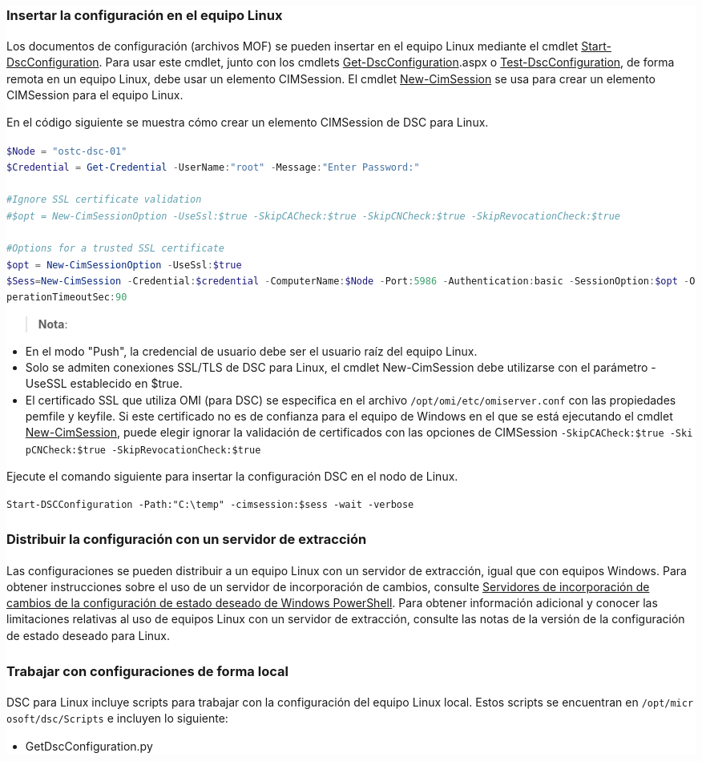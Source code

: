 ### Insertar la configuración en el equipo Linux

Los documentos de configuración (archivos MOF) se pueden insertar en el equipo Linux mediante el cmdlet [Start-DscConfiguration](https://technet.microsoft.com/en-us/library/dn521623.aspx). Para usar este cmdlet, junto con los cmdlets [Get-DscConfiguration](https://technet.microsoft.com/en-us/library/dn407379).aspx o [Test-DscConfiguration](https://technet.microsoft.com/en-us/library/dn407382.aspx), de forma remota en un equipo Linux, debe usar un elemento CIMSession. El cmdlet [New-CimSession](https://technet.microsoft.com/en-us/library/jj590760.aspx) se usa para crear un elemento CIMSession para el equipo Linux.

En el código siguiente se muestra cómo crear un elemento CIMSession de DSC para Linux.

```powershell
$Node = "ostc-dsc-01"
$Credential = Get-Credential -UserName:"root" -Message:"Enter Password:"

#Ignore SSL certificate validation
#$opt = New-CimSessionOption -UseSsl:$true -SkipCACheck:$true -SkipCNCheck:$true -SkipRevocationCheck:$true

#Options for a trusted SSL certificate
$opt = New-CimSessionOption -UseSsl:$true 
$Sess=New-CimSession -Credential:$credential -ComputerName:$Node -Port:5986 -Authentication:basic -SessionOption:$opt -OperationTimeoutSec:90 
```

> **Nota**:
* En el modo "Push", la credencial de usuario debe ser el usuario raíz del equipo Linux.
* Solo se admiten conexiones SSL/TLS de DSC para Linux, el cmdlet New-CimSession debe utilizarse con el parámetro -UseSSL establecido en $true.
* El certificado SSL que utiliza OMI (para DSC) se especifica en el archivo `/opt/omi/etc/omiserver.conf` con las propiedades pemfile y keyfile.
Si este certificado no es de confianza para el equipo de Windows en el que se está ejecutando el cmdlet [New-CimSession](https://technet.microsoft.com/en-us/library/jj590760.aspx), puede elegir ignorar la validación de certificados con las opciones de CIMSession `-SkipCACheck:$true -SkipCNCheck:$true -SkipRevocationCheck:$true`

Ejecute el comando siguiente para insertar la configuración DSC en el nodo de Linux.

`Start-DSCConfiguration -Path:"C:\temp" -cimsession:$sess -wait -verbose`

### Distribuir la configuración con un servidor de extracción

Las configuraciones se pueden distribuir a un equipo Linux con un servidor de extracción, igual que con equipos Windows. Para obtener instrucciones sobre el uso de un servidor de incorporación de cambios, consulte [Servidores de incorporación de cambios de la configuración de estado deseado de Windows PowerShell](pullServer.md). Para obtener información adicional y conocer las limitaciones relativas al uso de equipos Linux con un servidor de extracción, consulte las notas de la versión de la configuración de estado deseado para Linux.

### Trabajar con configuraciones de forma local

DSC para Linux incluye scripts para trabajar con la configuración del equipo Linux local. Estos scripts se encuentran en `/opt/microsoft/dsc/Scripts` e incluyen lo siguiente:
* GetDscConfiguration.py
